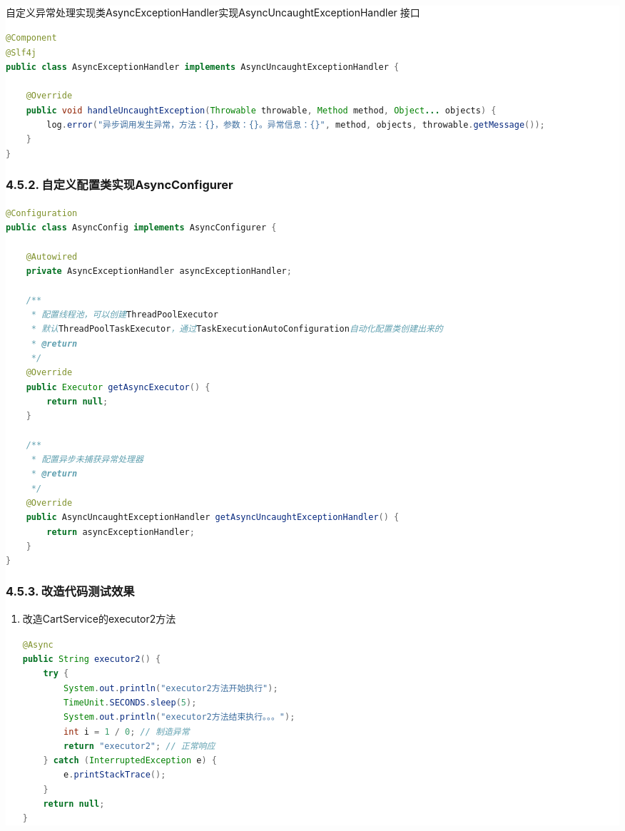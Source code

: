 自定义异常处理实现类AsyncExceptionHandler实现AsyncUncaughtExceptionHandler 接口

```java
@Component
@Slf4j
public class AsyncExceptionHandler implements AsyncUncaughtExceptionHandler {

    @Override
    public void handleUncaughtException(Throwable throwable, Method method, Object... objects) {
        log.error("异步调用发生异常，方法：{}，参数：{}。异常信息：{}", method, objects, throwable.getMessage());
    }
}
```



### 4.5.2. 自定义配置类实现AsyncConfigurer

```java
@Configuration
public class AsyncConfig implements AsyncConfigurer {

    @Autowired
    private AsyncExceptionHandler asyncExceptionHandler;

    /**
     * 配置线程池，可以创建ThreadPoolExecutor
     * 默认ThreadPoolTaskExecutor，通过TaskExecutionAutoConfiguration自动化配置类创建出来的
     * @return
     */
    @Override
    public Executor getAsyncExecutor() {
        return null;
    }

    /**
     * 配置异步未捕获异常处理器
     * @return
     */
    @Override
    public AsyncUncaughtExceptionHandler getAsyncUncaughtExceptionHandler() {
        return asyncExceptionHandler;
    }
}
```



### 4.5.3. 改造代码测试效果

1. 改造CartService的executor2方法

   ```java
   @Async
   public String executor2() {
       try {
           System.out.println("executor2方法开始执行");
           TimeUnit.SECONDS.sleep(5);
           System.out.println("executor2方法结束执行。。。");
           int i = 1 / 0; // 制造异常
           return "executor2"; // 正常响应
       } catch (InterruptedException e) {
           e.printStackTrace();
       }
       return null;
   }
   ```
